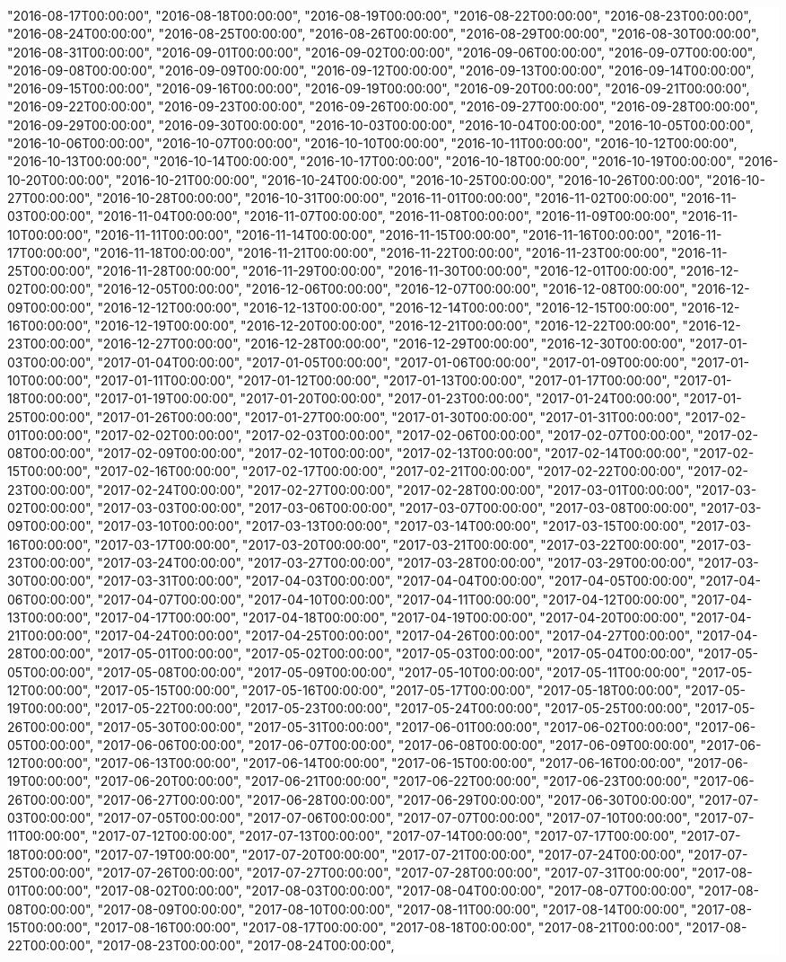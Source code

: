 "2016-08-17T00:00:00", "2016-08-18T00:00:00", "2016-08-19T00:00:00", "2016-08-22T00:00:00", "2016-08-23T00:00:00", "2016-08-24T00:00:00", "2016-08-25T00:00:00", "2016-08-26T00:00:00", "2016-08-29T00:00:00", "2016-08-30T00:00:00", "2016-08-31T00:00:00", "2016-09-01T00:00:00", "2016-09-02T00:00:00", "2016-09-06T00:00:00", "2016-09-07T00:00:00", "2016-09-08T00:00:00", "2016-09-09T00:00:00", "2016-09-12T00:00:00", "2016-09-13T00:00:00", "2016-09-14T00:00:00", "2016-09-15T00:00:00", "2016-09-16T00:00:00", "2016-09-19T00:00:00", "2016-09-20T00:00:00", "2016-09-21T00:00:00", "2016-09-22T00:00:00", "2016-09-23T00:00:00", "2016-09-26T00:00:00", "2016-09-27T00:00:00", "2016-09-28T00:00:00", "2016-09-29T00:00:00", "2016-09-30T00:00:00", "2016-10-03T00:00:00", "2016-10-04T00:00:00", "2016-10-05T00:00:00", "2016-10-06T00:00:00", "2016-10-07T00:00:00", "2016-10-10T00:00:00", "2016-10-11T00:00:00", "2016-10-12T00:00:00", "2016-10-13T00:00:00", "2016-10-14T00:00:00", "2016-10-17T00:00:00", "2016-10-18T00:00:00", "2016-10-19T00:00:00", "2016-10-20T00:00:00", "2016-10-21T00:00:00", "2016-10-24T00:00:00", "2016-10-25T00:00:00", "2016-10-26T00:00:00", "2016-10-27T00:00:00", "2016-10-28T00:00:00", "2016-10-31T00:00:00", "2016-11-01T00:00:00", "2016-11-02T00:00:00", "2016-11-03T00:00:00", "2016-11-04T00:00:00", "2016-11-07T00:00:00", "2016-11-08T00:00:00", "2016-11-09T00:00:00", "2016-11-10T00:00:00", "2016-11-11T00:00:00", "2016-11-14T00:00:00", "2016-11-15T00:00:00", "2016-11-16T00:00:00", "2016-11-17T00:00:00", "2016-11-18T00:00:00", "2016-11-21T00:00:00", "2016-11-22T00:00:00", "2016-11-23T00:00:00", "2016-11-25T00:00:00", "2016-11-28T00:00:00", "2016-11-29T00:00:00", "2016-11-30T00:00:00", "2016-12-01T00:00:00", "2016-12-02T00:00:00", "2016-12-05T00:00:00", "2016-12-06T00:00:00", "2016-12-07T00:00:00", "2016-12-08T00:00:00", "2016-12-09T00:00:00", "2016-12-12T00:00:00", "2016-12-13T00:00:00", "2016-12-14T00:00:00", "2016-12-15T00:00:00", "2016-12-16T00:00:00", "2016-12-19T00:00:00", "2016-12-20T00:00:00", "2016-12-21T00:00:00", "2016-12-22T00:00:00", "2016-12-23T00:00:00", "2016-12-27T00:00:00", "2016-12-28T00:00:00", "2016-12-29T00:00:00", "2016-12-30T00:00:00", "2017-01-03T00:00:00", "2017-01-04T00:00:00", "2017-01-05T00:00:00", "2017-01-06T00:00:00", "2017-01-09T00:00:00", "2017-01-10T00:00:00", "2017-01-11T00:00:00", "2017-01-12T00:00:00", "2017-01-13T00:00:00", "2017-01-17T00:00:00", "2017-01-18T00:00:00", "2017-01-19T00:00:00", "2017-01-20T00:00:00", "2017-01-23T00:00:00", "2017-01-24T00:00:00", "2017-01-25T00:00:00", "2017-01-26T00:00:00", "2017-01-27T00:00:00", "2017-01-30T00:00:00", "2017-01-31T00:00:00", "2017-02-01T00:00:00", "2017-02-02T00:00:00", "2017-02-03T00:00:00", "2017-02-06T00:00:00", "2017-02-07T00:00:00", "2017-02-08T00:00:00", "2017-02-09T00:00:00", "2017-02-10T00:00:00", "2017-02-13T00:00:00", "2017-02-14T00:00:00", "2017-02-15T00:00:00", "2017-02-16T00:00:00", "2017-02-17T00:00:00", "2017-02-21T00:00:00", "2017-02-22T00:00:00", "2017-02-23T00:00:00", "2017-02-24T00:00:00", "2017-02-27T00:00:00", "2017-02-28T00:00:00", "2017-03-01T00:00:00", "2017-03-02T00:00:00", "2017-03-03T00:00:00", "2017-03-06T00:00:00", "2017-03-07T00:00:00", "2017-03-08T00:00:00", "2017-03-09T00:00:00", "2017-03-10T00:00:00", "2017-03-13T00:00:00", "2017-03-14T00:00:00", "2017-03-15T00:00:00", "2017-03-16T00:00:00", "2017-03-17T00:00:00", "2017-03-20T00:00:00", "2017-03-21T00:00:00", "2017-03-22T00:00:00", "2017-03-23T00:00:00", "2017-03-24T00:00:00", "2017-03-27T00:00:00", "2017-03-28T00:00:00", "2017-03-29T00:00:00", "2017-03-30T00:00:00", "2017-03-31T00:00:00", "2017-04-03T00:00:00", "2017-04-04T00:00:00", "2017-04-05T00:00:00", "2017-04-06T00:00:00", "2017-04-07T00:00:00", "2017-04-10T00:00:00", "2017-04-11T00:00:00", "2017-04-12T00:00:00", "2017-04-13T00:00:00", "2017-04-17T00:00:00", "2017-04-18T00:00:00", "2017-04-19T00:00:00", "2017-04-20T00:00:00", "2017-04-21T00:00:00", "2017-04-24T00:00:00", "2017-04-25T00:00:00", "2017-04-26T00:00:00", "2017-04-27T00:00:00", "2017-04-28T00:00:00", "2017-05-01T00:00:00", "2017-05-02T00:00:00", "2017-05-03T00:00:00", "2017-05-04T00:00:00", "2017-05-05T00:00:00", "2017-05-08T00:00:00", "2017-05-09T00:00:00", "2017-05-10T00:00:00", "2017-05-11T00:00:00", "2017-05-12T00:00:00", "2017-05-15T00:00:00", "2017-05-16T00:00:00", "2017-05-17T00:00:00", "2017-05-18T00:00:00", "2017-05-19T00:00:00", "2017-05-22T00:00:00", "2017-05-23T00:00:00", "2017-05-24T00:00:00", "2017-05-25T00:00:00", "2017-05-26T00:00:00", "2017-05-30T00:00:00", "2017-05-31T00:00:00", "2017-06-01T00:00:00", "2017-06-02T00:00:00", "2017-06-05T00:00:00", "2017-06-06T00:00:00", "2017-06-07T00:00:00", "2017-06-08T00:00:00", "2017-06-09T00:00:00", "2017-06-12T00:00:00", "2017-06-13T00:00:00", "2017-06-14T00:00:00", "2017-06-15T00:00:00", "2017-06-16T00:00:00", "2017-06-19T00:00:00", "2017-06-20T00:00:00", "2017-06-21T00:00:00", "2017-06-22T00:00:00", "2017-06-23T00:00:00", "2017-06-26T00:00:00", "2017-06-27T00:00:00", "2017-06-28T00:00:00", "2017-06-29T00:00:00", "2017-06-30T00:00:00", "2017-07-03T00:00:00", "2017-07-05T00:00:00", "2017-07-06T00:00:00", "2017-07-07T00:00:00", "2017-07-10T00:00:00", "2017-07-11T00:00:00", "2017-07-12T00:00:00", "2017-07-13T00:00:00", "2017-07-14T00:00:00", "2017-07-17T00:00:00", "2017-07-18T00:00:00", "2017-07-19T00:00:00", "2017-07-20T00:00:00", "2017-07-21T00:00:00", "2017-07-24T00:00:00", "2017-07-25T00:00:00", "2017-07-26T00:00:00", "2017-07-27T00:00:00", "2017-07-28T00:00:00", "2017-07-31T00:00:00", "2017-08-01T00:00:00", "2017-08-02T00:00:00", "2017-08-03T00:00:00", "2017-08-04T00:00:00", "2017-08-07T00:00:00", "2017-08-08T00:00:00", "2017-08-09T00:00:00", "2017-08-10T00:00:00", "2017-08-11T00:00:00", "2017-08-14T00:00:00", "2017-08-15T00:00:00", "2017-08-16T00:00:00", "2017-08-17T00:00:00", "2017-08-18T00:00:00", "2017-08-21T00:00:00", "2017-08-22T00:00:00", "2017-08-23T00:00:00", "2017-08-24T00:00:00",